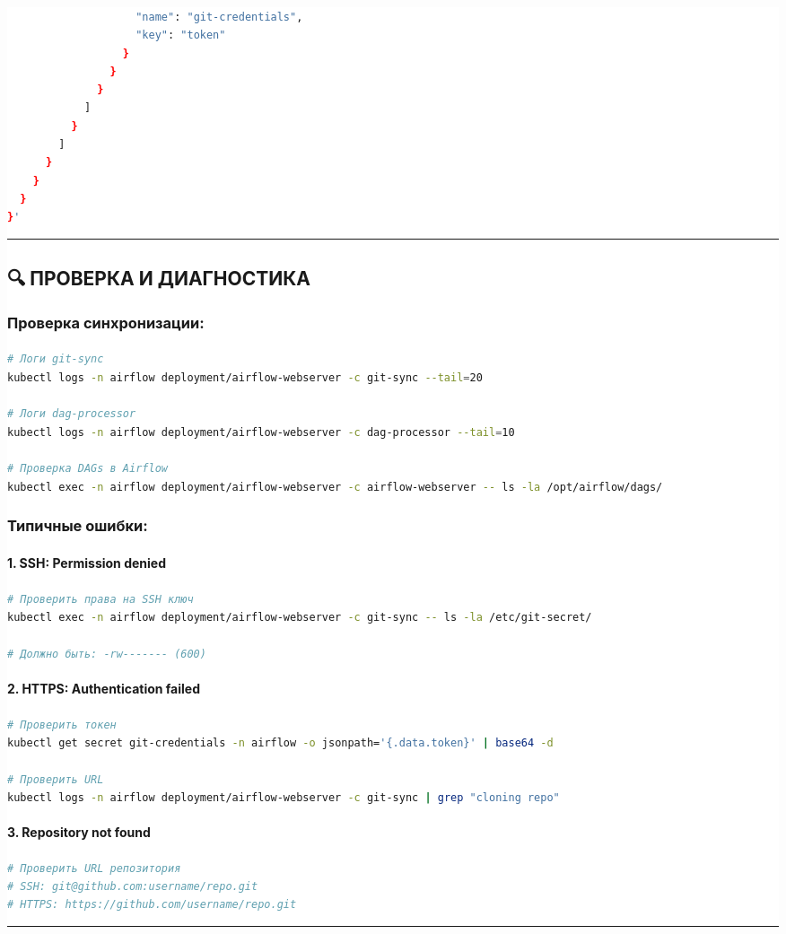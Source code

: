 ```bash
                    "name": "git-credentials",
                    "key": "token"
                  }
                }
              }
            ]
          }
        ]
      }
    }
  }
}'
```

---

## 🔍 ПРОВЕРКА И ДИАГНОСТИКА

### Проверка синхронизации:
```bash
# Логи git-sync
kubectl logs -n airflow deployment/airflow-webserver -c git-sync --tail=20

# Логи dag-processor
kubectl logs -n airflow deployment/airflow-webserver -c dag-processor --tail=10

# Проверка DAGs в Airflow
kubectl exec -n airflow deployment/airflow-webserver -c airflow-webserver -- ls -la /opt/airflow/dags/
```

### Типичные ошибки:

#### 1. SSH: Permission denied
```bash
# Проверить права на SSH ключ
kubectl exec -n airflow deployment/airflow-webserver -c git-sync -- ls -la /etc/git-secret/

# Должно быть: -rw------- (600)
```

#### 2. HTTPS: Authentication failed
```bash
# Проверить токен
kubectl get secret git-credentials -n airflow -o jsonpath='{.data.token}' | base64 -d

# Проверить URL
kubectl logs -n airflow deployment/airflow-webserver -c git-sync | grep "cloning repo"
```

#### 3. Repository not found
```bash
# Проверить URL репозитория
# SSH: git@github.com:username/repo.git
# HTTPS: https://github.com/username/repo.git
```

---
